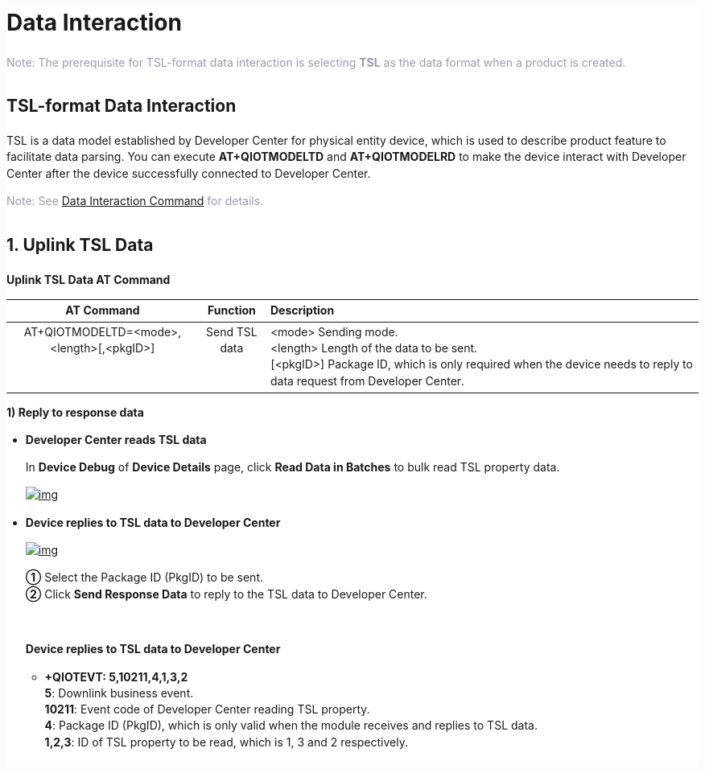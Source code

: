 # Data Interaction

<font color=#999AAA >Note: The prerequisite for TSL-format data interaction is selecting __TSL__  as the data format when a product is created.</font>

## **TSL-format Data Interaction**

TSL is a data model established by Developer Center for physical entity device, which is used to describe product feature to  facilitate data parsing. You can execute __AT+QIOTMODELTD__ and __AT+QIOTMODELRD__  to make the device interact with Developer Center after the device successfully connected to Developer Center.

<font color=#999AAA >Note: See [Data Interaction Command](/en/deviceDevelop/nb/AT/API/nb-at-04.md) for details.</font>


## __1. Uplink TSL Data__

__Uplink TSL Data AT Command__

|                   AT Command                   |   Function    | Description                                                  |
| :--------------------------------------------: | :-----------: | :----------------------------------------------------------- |
| AT+QIOTMODELTD=\<mode\>,\<length\>[,\<pkgID\>] | Send TSL data | \<mode\> Sending mode.<br>\<length\> Length of the data to be sent.<br>[\<pkgID\>] Package ID, which is only required when the device needs to reply to data request from Developer Center. |

__1) Reply to response data__ 

* __Developer Center reads TSL data__

  In __Device Debug__ of __Device Details__ page, click __Read Data in Batches__ to bulk read TSL property data.

  <a data-fancybox title="img" href="/en/deviceDevelop/nb/speediness_cmcc&cucc/resource/AT/Speediness-AT-12.png">![img](/en/deviceDevelop/nb/speediness_cmcc&cucc/resource/AT/Speediness-AT-12.png)</a>
  	


* __Device replies to TSL data to Developer Center__

  <a data-fancybox title="img" href="/en/deviceDevelop/nb/speediness_cmcc&cucc/resource/AT/Speediness-AT-13.png">![img](/en/deviceDevelop/nb/speediness_cmcc&cucc/resource/AT/Speediness-AT-13.png)</a>

  __①__ Select the Package ID (PkgID) to be sent.<br>
  __②__ Click __Send Response Data__ to reply to the TSL data to Developer Center.

  <br>

   __Device replies to TSL data to Developer Center__

    * __+QIOTEVT: 5,10211,4,1,3,2__<br>
      __5__: Downlink business event.<br>
      __10211__: Event code of Developer Center reading TSL property.<br>
      __4__: Package ID (PkgID), which is only valid when the module receives and replies to TSL data.<br>
      __1,2,3__: ID of TSL property to be read, which is 1, 3 and 2 respectively.

  <br>
